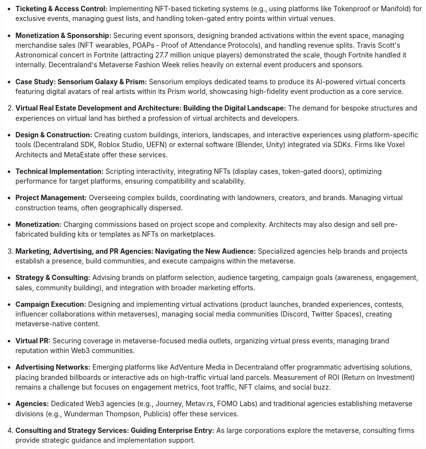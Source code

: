 *   **Ticketing & Access Control:** Implementing NFT-based ticketing systems (e.g., using platforms like Tokenproof or Manifold) for exclusive events, managing guest lists, and handling token-gated entry points within virtual venues.

*   **Monetization & Sponsorship:** Securing event sponsors, designing branded activations within the event space, managing merchandise sales (NFT wearables, POAPs - Proof of Attendance Protocols), and handling revenue splits. Travis Scott's Astronomical concert in Fortnite (attracting 27.7 million unique players) demonstrated the scale, though Fortnite handled it internally. Decentraland's Metaverse Fashion Week relies heavily on external event producers and sponsors.

*   **Case Study: Sensorium Galaxy & Prism:** Sensorium employs dedicated teams to produce its AI-powered virtual concerts featuring digital avatars of real artists within its Prism world, showcasing high-fidelity event production as a core service.

2.  **Virtual Real Estate Development and Architecture: Building the Digital Landscape:** The demand for bespoke structures and experiences on virtual land has birthed a profession of virtual architects and developers.

*   **Design & Construction:** Creating custom buildings, interiors, landscapes, and interactive experiences using platform-specific tools (Decentraland SDK, Roblox Studio, UEFN) or external software (Blender, Unity) integrated via SDKs. Firms like Voxel Architects and MetaEstate offer these services.

*   **Technical Implementation:** Scripting interactivity, integrating NFTs (display cases, token-gated doors), optimizing performance for target platforms, ensuring compatibility and scalability.

*   **Project Management:** Overseeing complex builds, coordinating with landowners, creators, and brands. Managing virtual construction teams, often geographically dispersed.

*   **Monetization:** Charging commissions based on project scope and complexity. Architects may also design and sell pre-fabricated building kits or templates as NFTs on marketplaces.

3.  **Marketing, Advertising, and PR Agencies: Navigating the New Audience:** Specialized agencies help brands and projects establish a presence, build communities, and execute campaigns within the metaverse.

*   **Strategy & Consulting:** Advising brands on platform selection, audience targeting, campaign goals (awareness, engagement, sales, community building), and integration with broader marketing efforts.

*   **Campaign Execution:** Designing and implementing virtual activations (product launches, branded experiences, contests, influencer collaborations within metaverses), managing social media communities (Discord, Twitter Spaces), creating metaverse-native content.

*   **Virtual PR:** Securing coverage in metaverse-focused media outlets, organizing virtual press events, managing brand reputation within Web3 communities.

*   **Advertising Networks:** Emerging platforms like AdVenture Media in Decentraland offer programmatic advertising solutions, placing branded billboards or interactive ads on high-traffic virtual land parcels. Measurement of ROI (Return on Investment) remains a challenge but focuses on engagement metrics, foot traffic, NFT claims, and social buzz.

*   **Agencies:** Dedicated Web3 agencies (e.g., Journey, Metav.rs, FOMO Labs) and traditional agencies establishing metaverse divisions (e.g., Wunderman Thompson, Publicis) offer these services.

4.  **Consulting and Strategy Services: Guiding Enterprise Entry:** As large corporations explore the metaverse, consulting firms provide strategic guidance and implementation support.
